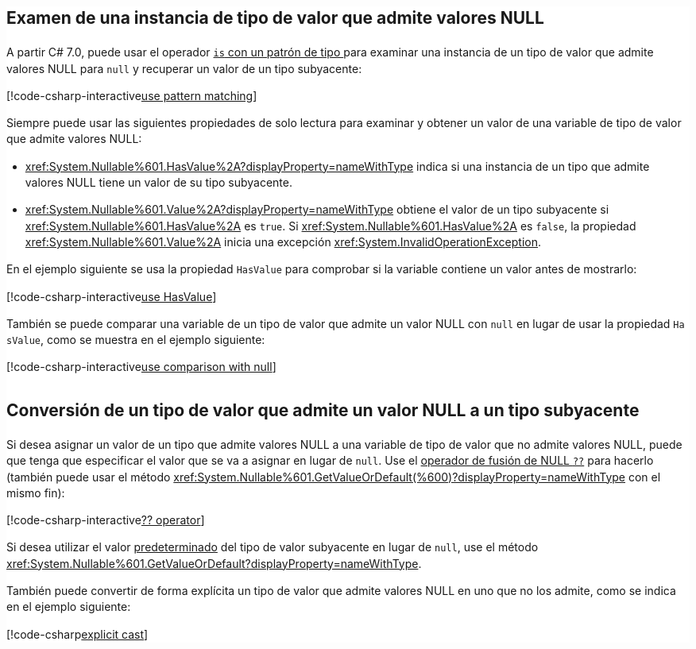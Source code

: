 ## <a name="examination-of-an-instance-of-a-nullable-value-type"></a>Examen de una instancia de tipo de valor que admite valores NULL

A partir C# 7.0, puede usar el operador [`is` con un patrón de tipo ](../operators/type-testing-and-cast.md#type-testing-with-pattern-matching) para examinar una instancia de un tipo de valor que admite valores NULL para `null` y recuperar un valor de un tipo subyacente:

[!code-csharp-interactive[use pattern matching](~/samples/csharp/language-reference/builtin-types/NullableValueTypes.cs#PatternMatching)]

Siempre puede usar las siguientes propiedades de solo lectura para examinar y obtener un valor de una variable de tipo de valor que admite valores NULL:

- <xref:System.Nullable%601.HasValue%2A?displayProperty=nameWithType> indica si una instancia de un tipo que admite valores NULL tiene un valor de su tipo subyacente.

- <xref:System.Nullable%601.Value%2A?displayProperty=nameWithType> obtiene el valor de un tipo subyacente si <xref:System.Nullable%601.HasValue%2A> es `true`. Si <xref:System.Nullable%601.HasValue%2A> es `false`, la propiedad <xref:System.Nullable%601.Value%2A> inicia una excepción <xref:System.InvalidOperationException>.

En el ejemplo siguiente se usa la propiedad `HasValue` para comprobar si la variable contiene un valor antes de mostrarlo:

[!code-csharp-interactive[use HasValue](~/samples/csharp/language-reference/builtin-types/NullableValueTypes.cs#HasValue)]

También se puede comparar una variable de un tipo de valor que admite un valor NULL con `null` en lugar de usar la propiedad `HasValue`, como se muestra en el ejemplo siguiente:

[!code-csharp-interactive[use comparison with null](~/samples/csharp/language-reference/builtin-types/NullableValueTypes.cs#CompareWithNull)]

## <a name="conversion-from-a-nullable-value-type-to-an-underlying-type"></a>Conversión de un tipo de valor que admite un valor NULL a un tipo subyacente

Si desea asignar un valor de un tipo que admite valores NULL a una variable de tipo de valor que no admite valores NULL, puede que tenga que especificar el valor que se va a asignar en lugar de `null`. Use el [operador de fusión de NULL `??`](../operators/null-coalescing-operator.md) para hacerlo (también puede usar el método <xref:System.Nullable%601.GetValueOrDefault(%600)?displayProperty=nameWithType> con el mismo fin):

[!code-csharp-interactive[?? operator](~/samples/csharp/language-reference/builtin-types/NullableValueTypes.cs#NullCoalescing)]

Si desea utilizar el valor [predeterminado](default-values.md) del tipo de valor subyacente en lugar de `null`, use el método <xref:System.Nullable%601.GetValueOrDefault?displayProperty=nameWithType>.

También puede convertir de forma explícita un tipo de valor que admite valores NULL en uno que no los admite, como se indica en el ejemplo siguiente:

[!code-csharp[explicit cast](~/samples/csharp/language-reference/builtin-types/NullableValueTypes.cs#Cast)]
